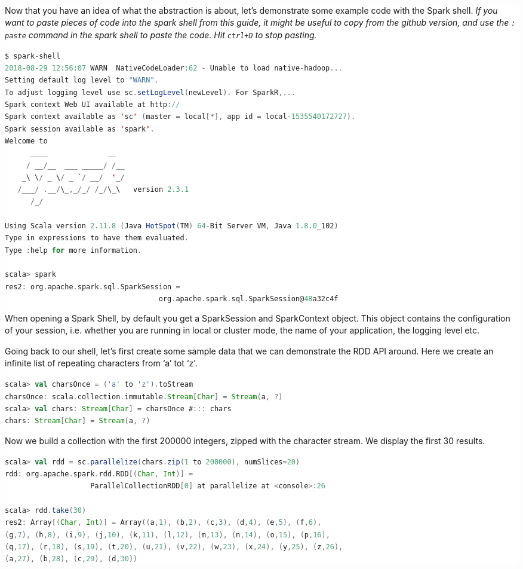 Now that you have an idea of what the abstraction is about, let’s demonstrate
some example code with the Spark shell. *If you want to paste pieces of code
into the spark shell from this guide, it might be useful to copy from the
github version, and use the `:paste` command in the spark shell to paste the
code. Hit `ctrl+D` to stop pasting.*

``` scala
$ spark-shell
2018-08-29 12:56:07 WARN  NativeCodeLoader:62 - Unable to load native-hadoop... 
Setting default log level to "WARN".
To adjust logging level use sc.setLogLevel(newLevel). For SparkR,...
Spark context Web UI available at http://
Spark context available as 'sc' (master = local[*], app id = local-1535540172727).
Spark session available as 'spark'.
Welcome to
      ____              __
     / __/__  ___ _____/ /__
    _\ \/ _ \/ _ `/ __/  '_/
   /___/ .__/\_,_/_/ /_/\_\   version 2.3.1
      /_/

Using Scala version 2.11.8 (Java HotSpot(TM) 64-Bit Server VM, Java 1.8.0_102)
Type in expressions to have them evaluated.
Type :help for more information.

scala> spark
res2: org.apache.spark.sql.SparkSession = 
                                    org.apache.spark.sql.SparkSession@48a32c4f
```

When opening a Spark Shell, by default you get a SparkSession and SparkContext
object. This object contains the configuration of your session, i.e. whether
you are running in local or cluster mode, the name of your application, the
logging level etc.

Going back to our shell, let’s first create some sample data that we can
demonstrate the RDD API around. Here we create an infinite list of repeating
characters from ‘a’ tot ‘z’.

``` scala
scala> val charsOnce = ('a' to 'z').toStream
charsOnce: scala.collection.immutable.Stream[Char] = Stream(a, ?)
scala> val chars: Stream[Char] = charsOnce #::: chars
chars: Stream[Char] = Stream(a, ?)
```

Now we build a collection with the first 200000 integers, zipped with the
character stream. We display the first 30 results.

``` scala
scala> val rdd = sc.parallelize(chars.zip(1 to 200000), numSlices=20)
rdd: org.apache.spark.rdd.RDD[(Char, Int)] = 
                    ParallelCollectionRDD[0] at parallelize at <console>:26

scala> rdd.take(30)
res2: Array[(Char, Int)] = Array((a,1), (b,2), (c,3), (d,4), (e,5), (f,6),
(g,7), (h,8), (i,9), (j,10), (k,11), (l,12), (m,13), (n,14), (o,15), (p,16),
(q,17), (r,18), (s,19), (t,20), (u,21), (v,22), (w,23), (x,24), (y,25), (z,26),
(a,27), (b,28), (c,29), (d,30))
```
